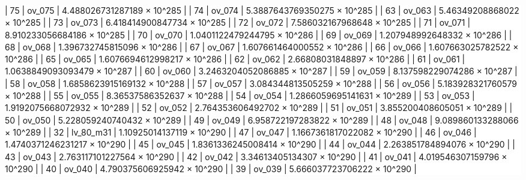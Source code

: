| 75 | ov_075 | 4.488026731287189 × 10^285 |
| 74 | ov_074 | 5.3887643769350275 × 10^285 |
| 63 | ov_063 | 5.46349208868022 × 10^285 |
| 73 | ov_073 | 6.418414900847734 × 10^285 |
| 72 | ov_072 | 7.586032167968648 × 10^285 |
| 71 | ov_071 | 8.910233056684186 × 10^285 |
| 70 | ov_070 | 1.0401122479244795 × 10^286 |
| 69 | ov_069 | 1.207948992648332 × 10^286 |
| 68 | ov_068 | 1.396732745815096 × 10^286 |
| 67 | ov_067 | 1.607661464000552 × 10^286 |
| 66 | ov_066 | 1.607663025782522 × 10^286 |
| 65 | ov_065 | 1.6076694612998217 × 10^286 |
| 62 | ov_062 | 2.66808031848897 × 10^286 |
| 61 | ov_061 | 1.0638849093093479 × 10^287 |
| 60 | ov_060 | 3.2463204052086885 × 10^287 |
| 59 | ov_059 | 8.137598229074286 × 10^287 |
| 58 | ov_058 | 1.6858623915169132 × 10^288 |
| 57 | ov_057 | 3.084344813505259 × 10^288 |
| 56 | ov_056 | 5.183928321760579 × 10^288 |
| 55 | ov_055 | 8.36537586352637 × 10^288 |
| 54 | ov_054 | 1.2866059695141631 × 10^289 |
| 53 | ov_053 | 1.9192075668072932 × 10^289 |
| 52 | ov_052 | 2.764353606492702 × 10^289 |
| 51 | ov_051 | 3.855200408605051 × 10^289 |
| 50 | ov_050 | 5.228059240740432 × 10^289 |
| 49 | ov_049 | 6.958722197283822 × 10^289 |
| 48 | ov_048 | 9.089860133288066 × 10^289 |
| 32 | lv_80_m31 | 1.10925014137119 × 10^290 |
| 47 | ov_047 | 1.1667361817022082 × 10^290 |
| 46 | ov_046 | 1.4740371246231217 × 10^290 |
| 45 | ov_045 | 1.8361336245008414 × 10^290 |
| 44 | ov_044 | 2.263851784894076 × 10^290 |
| 43 | ov_043 | 2.763117101227564 × 10^290 |
| 42 | ov_042 | 3.34613405134307 × 10^290 |
| 41 | ov_041 | 4.019546307159796 × 10^290 |
| 40 | ov_040 | 4.790375606925942 × 10^290 |
| 39 | ov_039 | 5.666037723706222 × 10^290 |